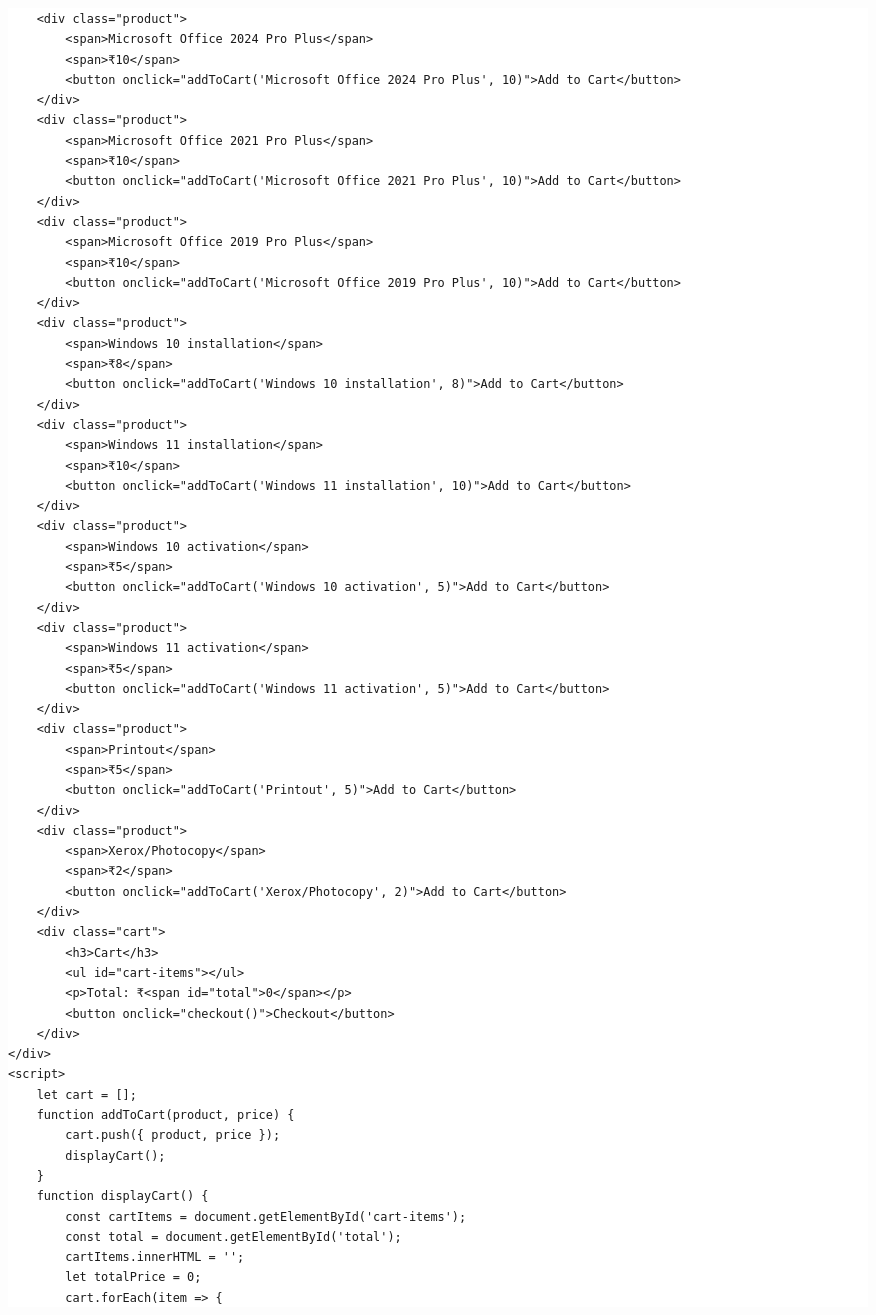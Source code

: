         <div class="product">
            <span>Microsoft Office 2024 Pro Plus</span>
            <span>₹10</span>
            <button onclick="addToCart('Microsoft Office 2024 Pro Plus', 10)">Add to Cart</button>
        </div>
        <div class="product">
            <span>Microsoft Office 2021 Pro Plus</span>
            <span>₹10</span>
            <button onclick="addToCart('Microsoft Office 2021 Pro Plus', 10)">Add to Cart</button>
        </div>
        <div class="product">
            <span>Microsoft Office 2019 Pro Plus</span>
            <span>₹10</span>
            <button onclick="addToCart('Microsoft Office 2019 Pro Plus', 10)">Add to Cart</button>
        </div>
        <div class="product">
            <span>Windows 10 installation</span>
            <span>₹8</span>
            <button onclick="addToCart('Windows 10 installation', 8)">Add to Cart</button>
        </div>
        <div class="product">
            <span>Windows 11 installation</span>
            <span>₹10</span>
            <button onclick="addToCart('Windows 11 installation', 10)">Add to Cart</button>
        </div>
        <div class="product">
            <span>Windows 10 activation</span>
            <span>₹5</span>
            <button onclick="addToCart('Windows 10 activation', 5)">Add to Cart</button>
        </div>
        <div class="product">
            <span>Windows 11 activation</span>
            <span>₹5</span>
            <button onclick="addToCart('Windows 11 activation', 5)">Add to Cart</button>
        </div>
        <div class="product">
            <span>Printout</span>
            <span>₹5</span>
            <button onclick="addToCart('Printout', 5)">Add to Cart</button>
        </div>
        <div class="product">
            <span>Xerox/Photocopy</span>
            <span>₹2</span>
            <button onclick="addToCart('Xerox/Photocopy', 2)">Add to Cart</button>
        </div>
        <div class="cart">
            <h3>Cart</h3>
            <ul id="cart-items"></ul>
            <p>Total: ₹<span id="total">0</span></p>
            <button onclick="checkout()">Checkout</button>
        </div>
    </div>
    <script>
        let cart = [];
        function addToCart(product, price) {
            cart.push({ product, price });
            displayCart();
        }
        function displayCart() {
            const cartItems = document.getElementById('cart-items');
            const total = document.getElementById('total');
            cartItems.innerHTML = '';
            let totalPrice = 0;
            cart.forEach(item => {